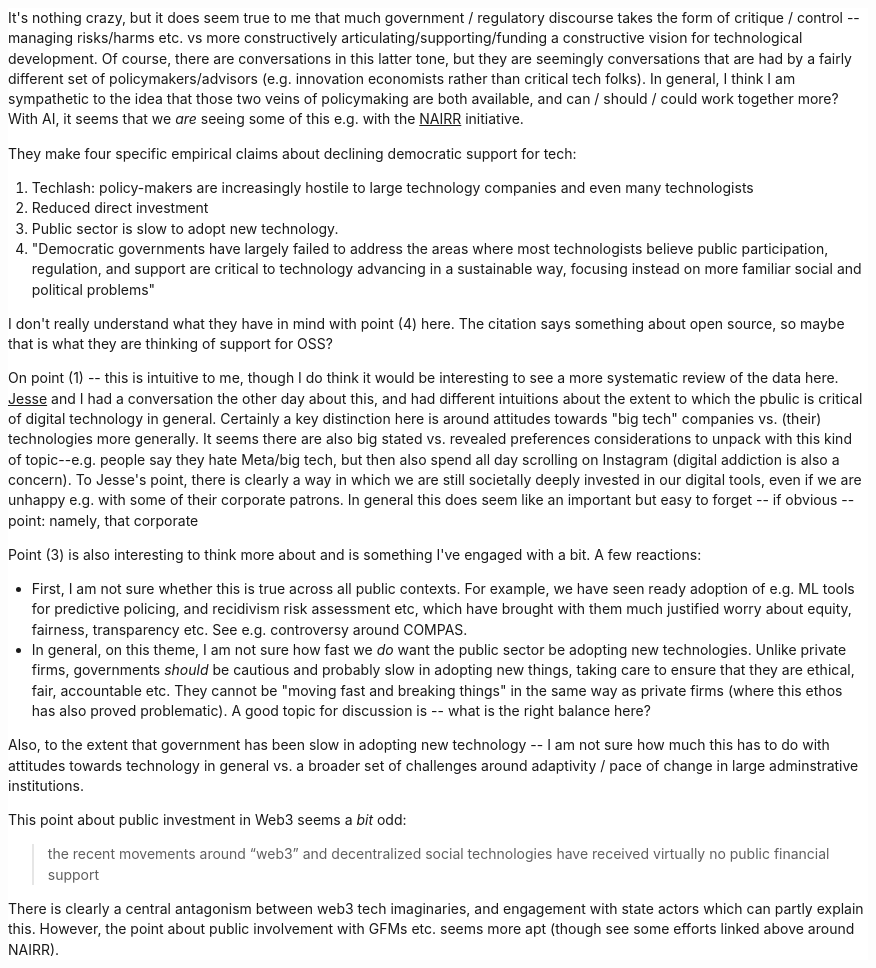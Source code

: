 It's nothing crazy, but it does seem true to me that much government / regulatory discourse takes the form of critique / control -- managing risks/harms etc. vs more constructively articulating/supporting/funding a constructive vision for technological development. Of course, there are conversations in this latter tone, but they are seemingly conversations that are had by a fairly different set of policymakers/advisors (e.g. innovation economists rather than critical tech folks). In general, I think I am sympathetic to the idea that those two veins of policymaking are both available, and can / should / could work together more? With AI, it seems that we *are* seeing some of this e.g. with the [NAIRR](https://new.nsf.gov/focus-areas/artificial-intelligence/nairr) initiative. 

They make four specific empirical claims about declining democratic support for tech: 

1. Techlash: policy-makers are increasingly hostile to large technology companies and even many technologists
2. Reduced direct investment 
3. Public sector is slow to adopt new technology. 
4. "Democratic governments have largely failed to address the areas where most technologists believe public participation, regulation, and support are critical to technology advancing in a sustainable way, focusing instead on more familiar social and political problems" 

I don't really understand what they have in mind with point (4)  here. The citation says something about open source, so maybe that is what they are thinking of support for OSS? 

On point (1) -- this is intuitive to me, though I do think it would be interesting to see a more systematic review of the data here. [Jesse](https://jessecallahanbryant.com/) and I had a conversation the other day about this, and had different intuitions about the extent to which the pbulic is critical of digital technology in general. Certainly a key distinction here is around attitudes towards "big tech" companies vs. (their) technologies more generally. It seems there are also big stated vs. revealed preferences considerations to unpack with this kind of topic--e.g. people say they hate Meta/big tech, but then also spend all day scrolling on Instagram (digital addiction is also a concern). To Jesse's point, there is clearly a way in which we are still societally deeply invested in our digital tools, even if we are unhappy e.g. with some of their corporate patrons. In general this does seem like an important but easy to forget -- if obvious -- point: namely, that corporate 

Point (3) is also interesting to think more about and is something I've engaged with a bit. A few reactions: 

* First, I am not sure whether this is true across all public contexts. For example, we have seen ready adoption of e.g. ML tools for predictive policing, and recidivism risk assessment etc, which have brought with them much justified worry about equity, fairness, transparency etc. See e.g. controversy around COMPAS. 
* In general, on this theme, I am not sure how fast we *do* want the public sector be adopting new technologies. Unlike private firms, governments *should* be cautious and probably slow in adopting new things, taking care to ensure that they are ethical, fair, accountable etc. They cannot be "moving fast and breaking things" in the same way as private firms (where this ethos has also proved problematic). A good topic for discussion is -- what is the right balance here? 

Also, to the extent that government has been slow in adopting new technology -- I am not sure how much this has to do with attitudes towards technology in general vs. a broader set of challenges around adaptivity / pace of change in large adminstrative institutions.

This point about public investment in Web3 seems a *bit* odd: 

> the recent movements around “web3” and decentralized social technologies have received virtually no public financial support

There is clearly a central antagonism between web3 tech imaginaries, and engagement with state actors which can partly explain this. However, the point about public involvement with GFMs etc. seems more apt (though see some efforts linked above around NAIRR).
